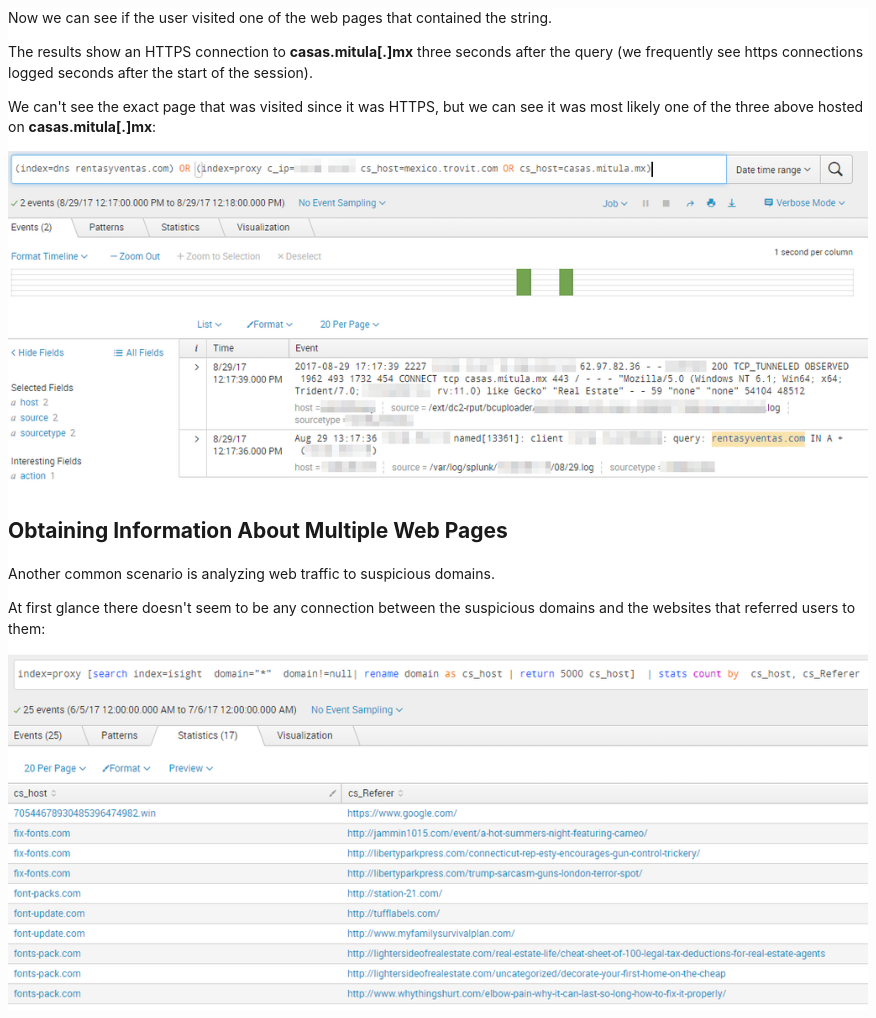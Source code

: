 
Now we can see if the user visited one of the web pages that contained
the string.

The results show an HTTPS connection to **casas.mitula\[.\]mx** three
seconds after the query (we frequently see https connections logged
seconds after the start of the session).

We can't see the exact page that was visited since it was HTTPS, but we
can see it was most likely one of the three above hosted on
**casas.mitula\[.\]mx**:

![](images/Using%20PowerShell%20for%20Efficiency/image018.png)


## Obtaining Information About Multiple Web Pages

Another common scenario is analyzing web traffic to suspicious domains. 

At first glance there doesn't seem to be any connection between the
suspicious domains and the websites that referred users to them:

![](images/Using%20PowerShell%20for%20Efficiency/image019.png)
